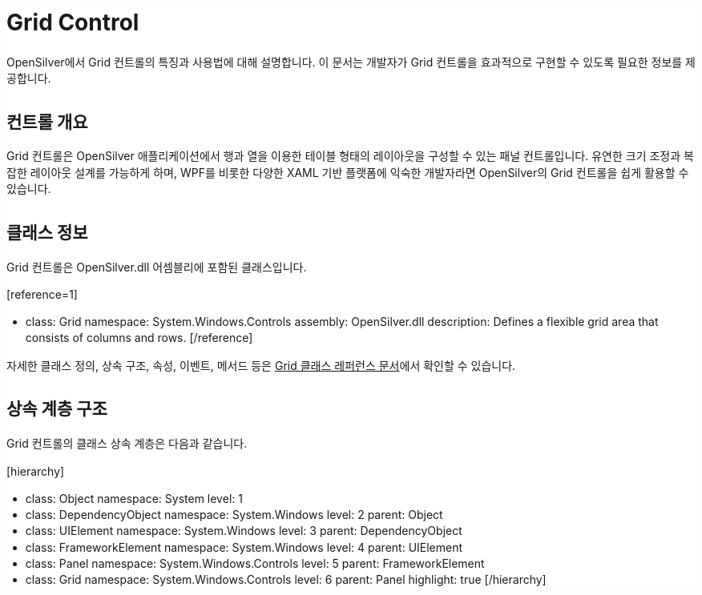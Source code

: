 # Grid Control
OpenSilver에서 Grid 컨트롤의 특징과 사용법에 대해 설명합니다. 이 문서는 개발자가 Grid 컨트롤을 효과적으로 구현할 수 있도록 필요한 정보를 제공합니다.

## 컨트롤 개요
Grid 컨트롤은 OpenSilver 애플리케이션에서 행과 열을 이용한 테이블 형태의 레이아웃을 구성할 수 있는 패널 컨트롤입니다. 유연한 크기 조정과 복잡한 레이아웃 설계를 가능하게 하며, WPF를 비롯한 다양한 XAML 기반 플랫폼에 익숙한 개발자라면 OpenSilver의 Grid 컨트롤을 쉽게 활용할 수 있습니다.

## 클래스 정보
Grid 컨트롤은 OpenSilver.dll 어셈블리에 포함된 클래스입니다.

[reference=1]
- class: Grid
  namespace: System.Windows.Controls
  assembly: OpenSilver.dll
  description: Defines a flexible grid area that consists of columns and rows.
[/reference]

자세한 클래스 정의, 상속 구조, 속성, 이벤트, 메서드 등은 [Grid 클래스 레퍼런스 문서](https://example.com/grid-reference)에서 확인할 수 있습니다.

## 상속 계층 구조
Grid 컨트롤의 클래스 상속 계층은 다음과 같습니다.

[hierarchy]
- class: Object
  namespace: System
  level: 1
- class: DependencyObject
  namespace: System.Windows
  level: 2
  parent: Object
- class: UIElement
  namespace: System.Windows
  level: 3
  parent: DependencyObject
- class: FrameworkElement
  namespace: System.Windows
  level: 4
  parent: UIElement
- class: Panel
  namespace: System.Windows.Controls
  level: 5
  parent: FrameworkElement
- class: Grid
  namespace: System.Windows.Controls
  level: 6
  parent: Panel
  highlight: true
[/hierarchy]
